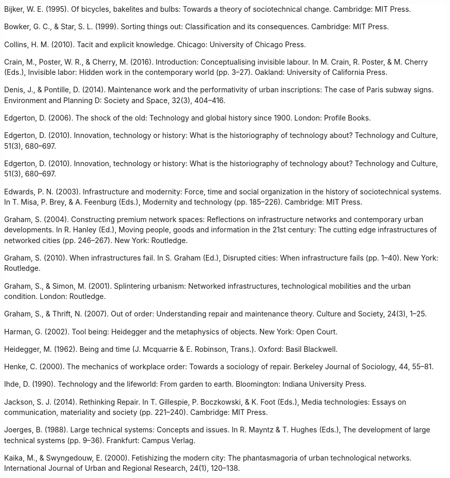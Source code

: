 Bijker, W. E. (1995). Of bicycles, bakelites and bulbs: Towards a theory of sociotechnical change. Cambridge: MIT Press.

Bowker, G. C., & Star, S. L. (1999). Sorting things out: Classification and its consequences. Cambridge: MIT Press.

Collins, H. M. (2010). Tacit and explicit knowledge. Chicago: University of Chicago Press.

Crain, M., Poster, W. R., & Cherry, M. (2016). Introduction: Conceptualising invisible labour. In M. Crain, R. Poster, & M. Cherry (Eds.), Invisible labor: Hidden work in the contemporary world (pp. 3–27). Oakland: University of California Press.

Denis, J., & Pontille, D. (2014). Maintenance work and the performativity of urban inscriptions: The case of Paris subway signs. Environment and Planning D: Society and Space, 32(3), 404–416.

Edgerton, D. (2006). The shock of the old: Technology and global history since 1900. London: Profile Books.

Edgerton, D. (2010). Innovation, technology or history: What is the historiography of technology about? Technology and Culture, 51(3), 680–697. 

Edgerton, D. (2010). Innovation, technology or history: What is the historiography of technology about? Technology and Culture, 51(3), 680–697.

Edwards, P. N. (2003). Infrastructure and modernity: Force, time and social organization in the history of sociotechnical systems. In T. Misa, P. Brey, & A. Feenburg (Eds.), Modernity and technology (pp. 185–226). Cambridge: MIT Press.

Graham, S. (2004). Constructing premium network spaces: Reflections on infrastructure networks and contemporary urban developments. In R. Hanley (Ed.), Moving people, goods and information in the 21st century: The cutting edge infrastructures of networked cities (pp. 246–267). New York: Routledge.

Graham, S. (2010). When infrastructures fail. In S. Graham (Ed.), Disrupted cities: When infrastructure fails (pp. 1–40). New York: Routledge.

Graham, S., & Simon, M. (2001). Splintering urbanism: Networked infrastructures, technological mobilities and the urban condition. London: Routledge.

Graham, S., & Thrift, N. (2007). Out of order: Understanding repair and maintenance theory. Culture and Society, 24(3), 1–25.

Harman, G. (2002). Tool being: Heidegger and the metaphysics of objects. New York: Open Court.

Heidegger, M. (1962). Being and time (J. Mcquarrie & E. Robinson, Trans.). Oxford: Basil Blackwell.

Henke, C. (2000). The mechanics of workplace order: Towards a sociology of repair. Berkeley Journal of Sociology, 44, 55–81.

Ihde, D. (1990). Technology and the lifeworld: From garden to earth. Bloomington: Indiana University Press.

Jackson, S. J. (2014). Rethinking Repair. In T. Gillespie, P. Boczkowski, & K. Foot (Eds.), Media technologies: Essays on communication, materiality and society (pp. 221–240). Cambridge: MIT Press.

Joerges, B. (1988). Large technical systems: Concepts and issues. In R. Mayntz & T. Hughes (Eds.), The development of large technical systems (pp. 9–36). Frankfurt: Campus Verlag.

Kaika, M., & Swyngedouw, E. (2000). Fetishizing the modern city: The phantasmagoria of urban technological networks. International Journal of Urban and Regional Research, 24(1), 120–138.

